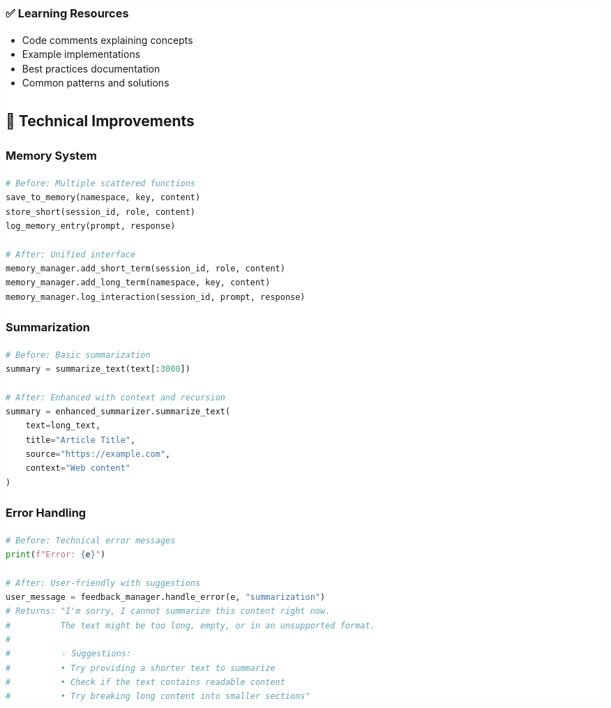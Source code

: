 ### **✅ Learning Resources**
- Code comments explaining concepts
- Example implementations
- Best practices documentation
- Common patterns and solutions

## 🔧 **Technical Improvements**

### **Memory System**
```python
# Before: Multiple scattered functions
save_to_memory(namespace, key, content)
store_short(session_id, role, content)
log_memory_entry(prompt, response)

# After: Unified interface
memory_manager.add_short_term(session_id, role, content)
memory_manager.add_long_term(namespace, key, content)
memory_manager.log_interaction(session_id, prompt, response)
```

### **Summarization**
```python
# Before: Basic summarization
summary = summarize_text(text[:3000])

# After: Enhanced with context and recursion
summary = enhanced_summarizer.summarize_text(
    text=long_text,
    title="Article Title",
    source="https://example.com",
    context="Web content"
)
```

### **Error Handling**
```python
# Before: Technical error messages
print(f"Error: {e}")

# After: User-friendly with suggestions
user_message = feedback_manager.handle_error(e, "summarization")
# Returns: "I'm sorry, I cannot summarize this content right now. 
#          The text might be too long, empty, or in an unsupported format.
#          
#          💡 Suggestions:
#          • Try providing a shorter text to summarize
#          • Check if the text contains readable content
#          • Try breaking long content into smaller sections"
```
